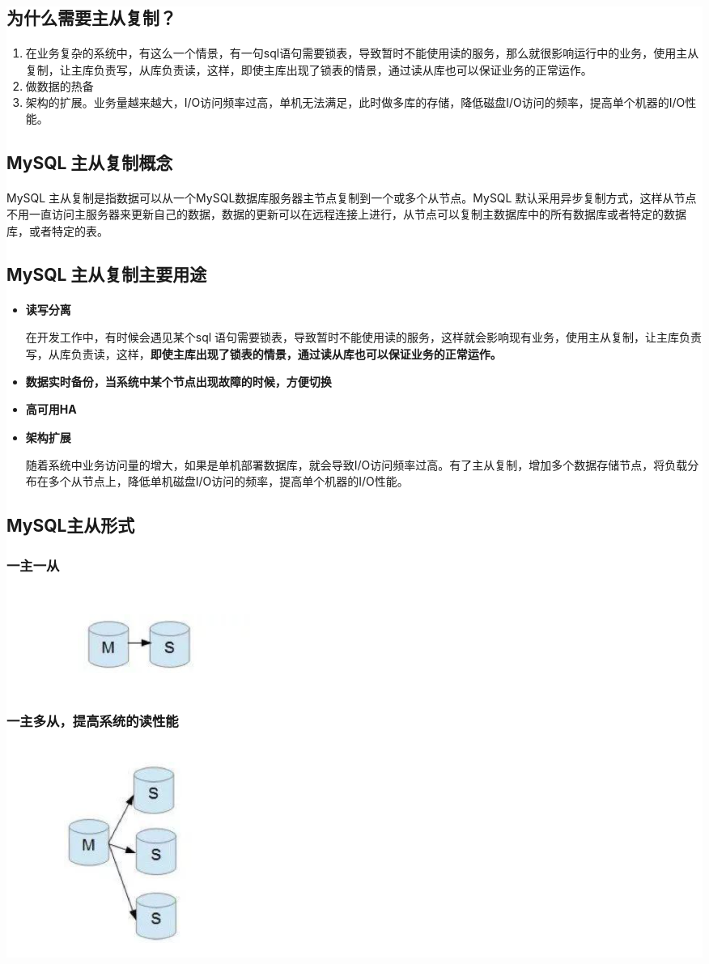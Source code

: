 

## 为什么需要主从复制？

1. 在业务复杂的系统中，有这么一个情景，有一句sql语句需要锁表，导致暂时不能使用读的服务，那么就很影响运行中的业务，使用主从复制，让主库负责写，从库负责读，这样，即使主库出现了锁表的情景，通过读从库也可以保证业务的正常运作。
2. 做数据的热备
3. 架构的扩展。业务量越来越大，I/O访问频率过高，单机无法满足，此时做多库的存储，降低磁盘I/O访问的频率，提高单个机器的I/O性能。

## MySQL 主从复制概念

MySQL 主从复制是指数据可以从一个MySQL数据库服务器主节点复制到一个或多个从节点。MySQL 默认采用异步复制方式，这样从节点不用一直访问主服务器来更新自己的数据，数据的更新可以在远程连接上进行，从节点可以复制主数据库中的所有数据库或者特定的数据库，或者特定的表。

## MySQL 主从复制主要用途

- **读写分离**

	在开发工作中，有时候会遇见某个sql 语句需要锁表，导致暂时不能使用读的服务，这样就会影响现有业务，使用主从复制，让主库负责写，从库负责读，这样，**即使主库出现了锁表的情景，通过读从库也可以保证业务的正常运作。**

- **数据实时备份，当系统中某个节点出现故障的时候，方便切换**

- **高可用HA**

- **架构扩展**

	随着系统中业务访问量的增大，如果是单机部署数据库，就会导致I/O访问频率过高。有了主从复制，增加多个数据存储节点，将负载分布在多个从节点上，降低单机磁盘I/O访问的频率，提高单个机器的I/O性能。

## MySQL主从形式

### 一主一从

![](./assets/7667cb4d49c9f3a9ab3dfa1b0d17a515_MD5.png)

### 一主多从，提高系统的读性能

![](./assets/dcdd4cf6540e23c5e4364fd4869f3009_MD5.png)
